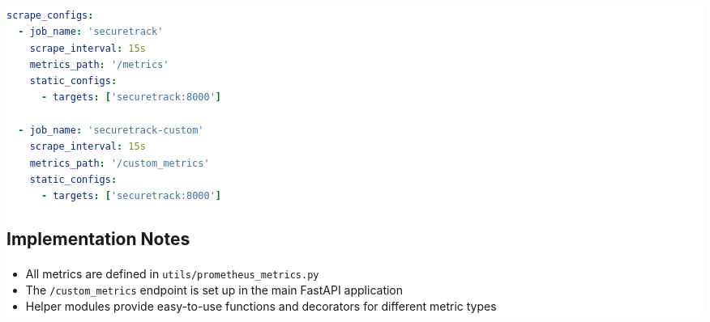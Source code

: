 ```yaml
scrape_configs:
  - job_name: 'securetrack'
    scrape_interval: 15s
    metrics_path: '/metrics'
    static_configs:
      - targets: ['securetrack:8000']
  
  - job_name: 'securetrack-custom'
    scrape_interval: 15s
    metrics_path: '/custom_metrics'
    static_configs:
      - targets: ['securetrack:8000']
```

## Implementation Notes

- All metrics are defined in `utils/prometheus_metrics.py`
- The `/custom_metrics` endpoint is set up in the main FastAPI application
- Helper modules provide easy-to-use functions and decorators for different metric types 